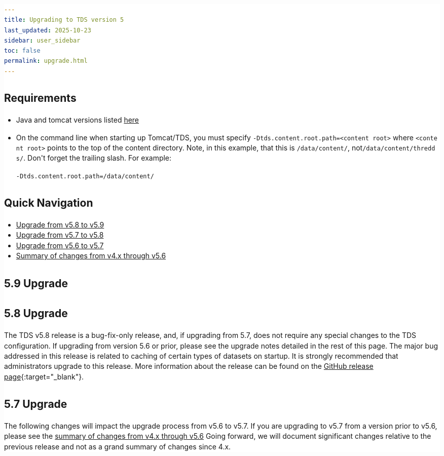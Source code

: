 ```yaml
---
title: Upgrading to TDS version 5
last_updated: 2025-10-23
sidebar: user_sidebar
toc: false
permalink: upgrade.html
---
```


## Requirements

* Java and tomcat versions listed [here](install_java_tomcat.html#system-requirements)
* On the command line when starting up Tomcat/TDS, you must specify `-Dtds.content.root.path=<content root>` where `<content root>` points to the top of the content directory.
  Note, in this example, that this is `/data/content/`, not`/data/content/thredds/`. 
  Don't forget the trailing slash. 
  For example:

  ~~~bash
  -Dtds.content.root.path=/data/content/
  ~~~

## Quick Navigation

* [Upgrade from v5.8 to v5.9](#59-upgrade)
* [Upgrade from v5.7 to v5.8](#58-upgrade)
* [Upgrade from v5.6 to v5.7](#57-upgrade)
* [Summary of changes from v4.x through v5.6](#upgrading-from-4x)

## 5.9 Upgrade

## 5.8 Upgrade

The TDS v5.8 release is a bug-fix-only release, and, if upgrading from 5.7, does not require any special changes to the TDS configuration.
If upgrading from version 5.6 or prior, please see the upgrade notes detailed in the rest of this page.
The major bug addressed in this release is related to caching of certain types of datasets on startup.
It is strongly recommended that administrators upgrade to this release.
More information about the release can be found on the [GitHub release page](https://github.com/Unidata/tds/releases/tag/v5.8){:target="_blank"}.

## 5.7 Upgrade

The following changes will impact the upgrade process from v5.6 to v5.7.
If you are upgrading to v5.7 from a version prior to v5.6, please see the [summary of changes from v4.x through v5.6](#upgrading-from-4x)
Going forward, we will document significant changes relative to the previous release and not as a grand summary of changes since 4.x.
